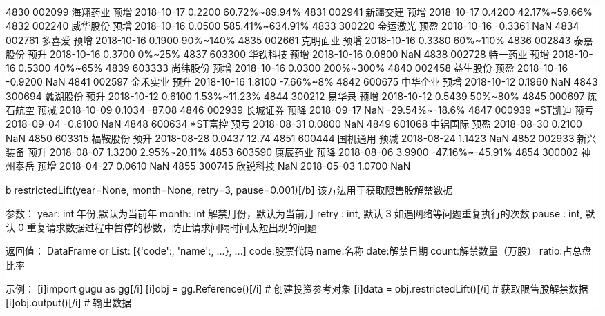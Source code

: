 4830  002099   海翔药业   预增  2018-10-17   0.2200    60.72%~89.94%
4831  002941   新疆交建   预增  2018-10-17   0.4200    42.17%~59.66%
4832  002240   威华股份   预增  2018-10-16   0.0500  585.41%~634.91%
4833  300220   金运激光   预盈  2018-10-16  -0.3361              NaN
4834  002761    多喜爱   预增  2018-10-16   0.1900         90%~140%
4835  002661   克明面业   预增  2018-10-16   0.3380         60%~110%
4836  002843   泰嘉股份   预升  2018-10-16   0.3700           0%~25%
4837  603300   华铁科技   预增  2018-10-16   0.0800              NaN
4838  002728   特一药业   预增  2018-10-16   0.5300          40%~65%
4839  603333   尚纬股份   预增  2018-10-16   0.0300        200%~300%
4840  002458   益生股份   预盈  2018-10-16  -0.9200              NaN
4841  002597   金禾实业   预升  2018-10-16   1.8100        -7.66%~8%
4842  600675   中华企业   预增  2018-10-12   0.1960              NaN
4843  300694   蠡湖股份   预升  2018-10-12   0.6100     1.53%~11.23%
4844  300212    易华录   预增  2018-10-12   0.5439          50%~80%
4845  000697   炼石航空   预减  2018-10-09   0.1034           -87.08
4846  002939   长城证券   预降  2018-09-17      NaN   -29.54%~-18.6%
4847  000939  *ST凯迪   预亏  2018-09-04  -0.6100              NaN
4848  600634  *ST富控   预亏  2018-08-31   0.0800              NaN
4849  601068   中铝国际   预盈  2018-08-30   0.2100              NaN
4850  603315   福鞍股份   预升  2018-08-28   0.0437            12.74
4851  600444   国机通用   预减  2018-08-24   1.1423              NaN
4852  002933   新兴装备   预升  2018-08-07   1.3200     2.95%~20.11%
4853  603590   康辰药业   预降  2018-08-06   3.9900  -47.16%~-45.91%
4854  300002   神州泰岳   预增  2018-04-27   0.0610              NaN
4855  300745   欣锐科技  NaN  2018-05-03   1.0700              NaN

[b](3) restrictedLift(year=None, month=None, retry=3, pause=0.001)[/b]
该方法用于获取限售股解禁数据

参数：
year: int
   年份,默认为当前年
month: int
   解禁月份，默认为当前月
retry : int, 默认 3
   如遇网络等问题重复执行的次数 
pause : int, 默认 0
   重复请求数据过程中暂停的秒数，防止请求间隔时间太短出现的问题

返回值：
DataFrame or List: [{'code':, 'name':, ...}, ...]
   code:股票代码
   name:名称
   date:解禁日期
   count:解禁数量（万股）
   ratio:占总盘比率

示例：
[i]import gugu as gg[/i]
[i]obj = gg.Reference()[/i]   # 创建投资参考对象
[i]data = obj.restrictedLift()[/i]   # 获取限售股解禁数据
[i]obj.output()[/i]   # 输出数据
